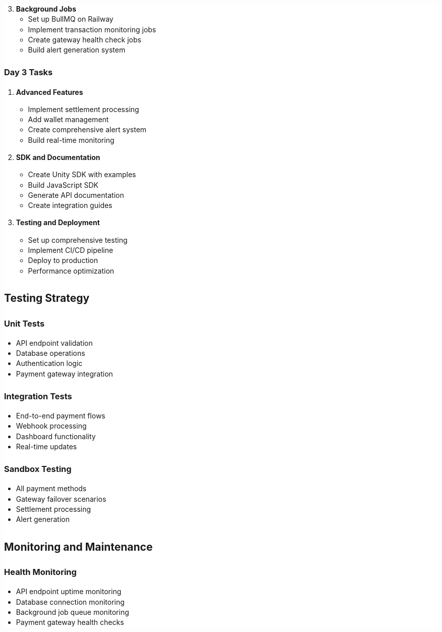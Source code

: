 3. **Background Jobs**
   - Set up BullMQ on Railway
   - Implement transaction monitoring jobs
   - Create gateway health check jobs
   - Build alert generation system

### Day 3 Tasks
1. **Advanced Features**
   - Implement settlement processing
   - Add wallet management
   - Create comprehensive alert system
   - Build real-time monitoring

2. **SDK and Documentation**
   - Create Unity SDK with examples
   - Build JavaScript SDK
   - Generate API documentation
   - Create integration guides

3. **Testing and Deployment**
   - Set up comprehensive testing
   - Implement CI/CD pipeline
   - Deploy to production
   - Performance optimization

## Testing Strategy

### Unit Tests
- API endpoint validation
- Database operations
- Authentication logic
- Payment gateway integration

### Integration Tests
- End-to-end payment flows
- Webhook processing
- Dashboard functionality
- Real-time updates

### Sandbox Testing
- All payment methods
- Gateway failover scenarios
- Settlement processing
- Alert generation

## Monitoring and Maintenance

### Health Monitoring
- API endpoint uptime monitoring
- Database connection monitoring
- Background job queue monitoring
- Payment gateway health checks
